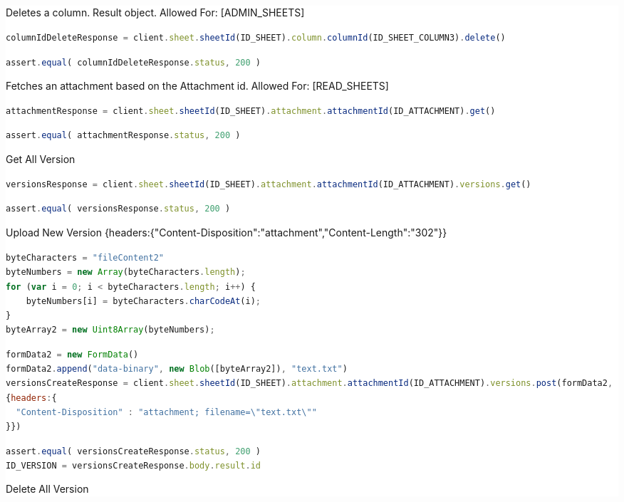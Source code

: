 Deletes a column. Result object.
 Allowed For: [ADMIN_SHEETS]

```javascript
columnIdDeleteResponse = client.sheet.sheetId(ID_SHEET).column.columnId(ID_SHEET_COLUMN3).delete()
```

```javascript
assert.equal( columnIdDeleteResponse.status, 200 )
```

Fetches an attachment based on the Attachment id.
 Allowed For: [READ_SHEETS]

```javascript
attachmentResponse = client.sheet.sheetId(ID_SHEET).attachment.attachmentId(ID_ATTACHMENT).get()
```

```javascript
assert.equal( attachmentResponse.status, 200 )
```

Get All Version

```javascript
versionsResponse = client.sheet.sheetId(ID_SHEET).attachment.attachmentId(ID_ATTACHMENT).versions.get()
```

```javascript
assert.equal( versionsResponse.status, 200 )
```

Upload New Version
{headers:{"Content-Disposition":"attachment","Content-Length":"302"}}

```javascript
byteCharacters = "fileContent2"
byteNumbers = new Array(byteCharacters.length);
for (var i = 0; i < byteCharacters.length; i++) {
    byteNumbers[i] = byteCharacters.charCodeAt(i);
}
byteArray2 = new Uint8Array(byteNumbers);
```

```javascript
formData2 = new FormData()
formData2.append("data-binary", new Blob([byteArray2]), "text.txt")
versionsCreateResponse = client.sheet.sheetId(ID_SHEET).attachment.attachmentId(ID_ATTACHMENT).versions.post(formData2,{headers:{
  "Content-Disposition" : "attachment; filename=\"text.txt\""
}})
```

```javascript
assert.equal( versionsCreateResponse.status, 200 )
ID_VERSION = versionsCreateResponse.body.result.id
```

Delete All Version
